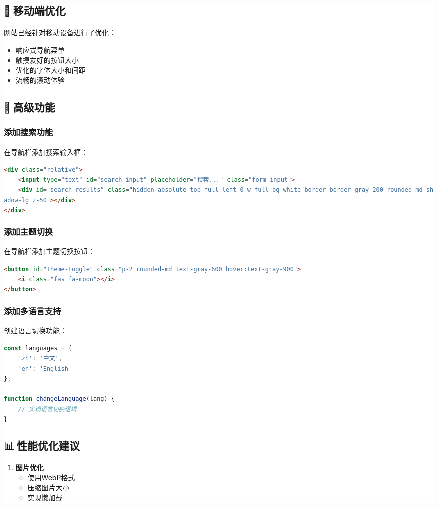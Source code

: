 ## 📱 移动端优化

网站已经针对移动设备进行了优化：

- 响应式导航菜单
- 触摸友好的按钮大小
- 优化的字体大小和间距
- 流畅的滚动体验

## 🔧 高级功能

### 添加搜索功能
在导航栏添加搜索输入框：

```html
<div class="relative">
    <input type="text" id="search-input" placeholder="搜索..." class="form-input">
    <div id="search-results" class="hidden absolute top-full left-0 w-full bg-white border border-gray-200 rounded-md shadow-lg z-50"></div>
</div>
```

### 添加主题切换
在导航栏添加主题切换按钮：

```html
<button id="theme-toggle" class="p-2 rounded-md text-gray-600 hover:text-gray-900">
    <i class="fas fa-moon"></i>
</button>
```

### 添加多语言支持
创建语言切换功能：

```javascript
const languages = {
    'zh': '中文',
    'en': 'English'
};

function changeLanguage(lang) {
    // 实现语言切换逻辑
}
```

## 📊 性能优化建议

1. **图片优化**
   - 使用WebP格式
   - 压缩图片大小
   - 实现懒加载
